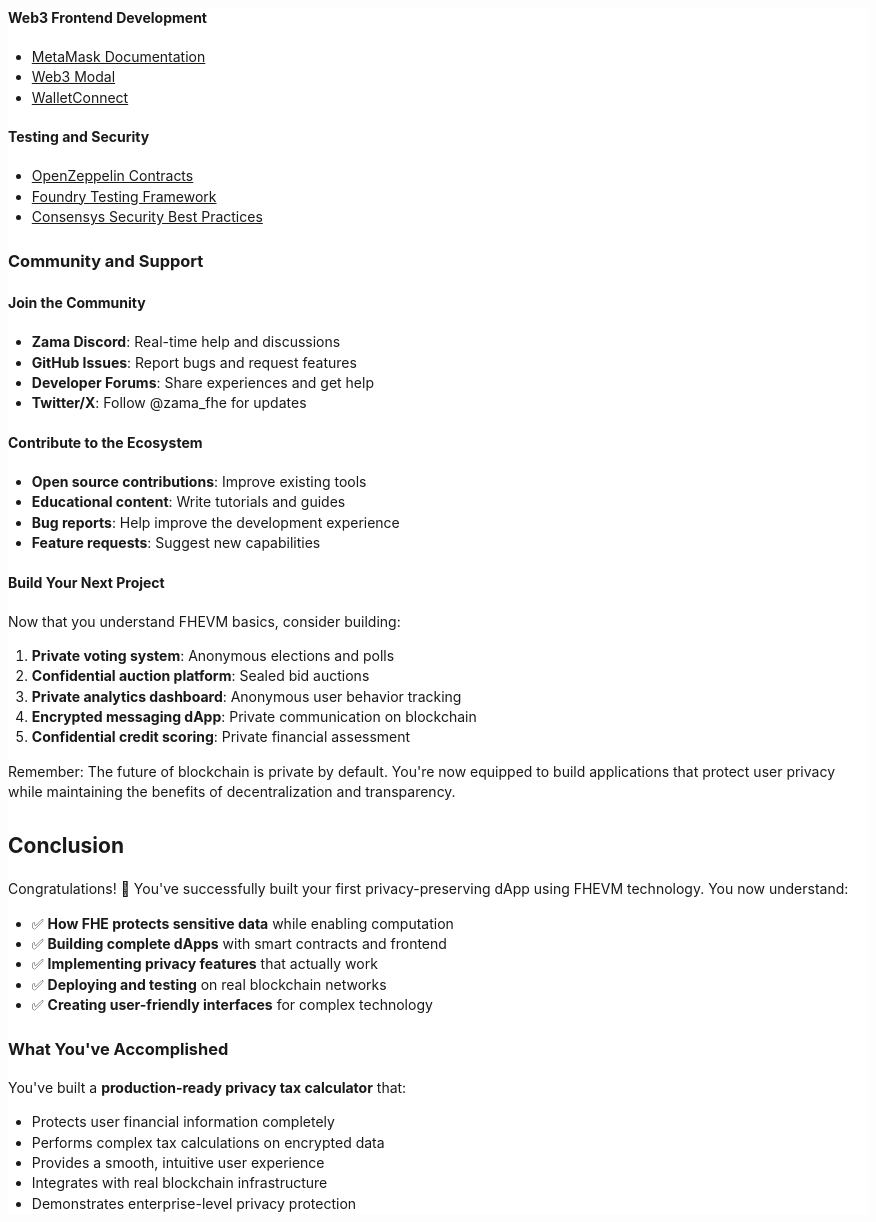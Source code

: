 #### Web3 Frontend Development
- [MetaMask Documentation](https://docs.metamask.io/)
- [Web3 Modal](https://web3modal.com/)
- [WalletConnect](https://walletconnect.com/)

#### Testing and Security
- [OpenZeppelin Contracts](https://openzeppelin.com/contracts/)
- [Foundry Testing Framework](https://getfoundry.sh/)
- [Consensys Security Best Practices](https://consensys.github.io/smart-contract-best-practices/)

### Community and Support

#### Join the Community
- **Zama Discord**: Real-time help and discussions
- **GitHub Issues**: Report bugs and request features
- **Developer Forums**: Share experiences and get help
- **Twitter/X**: Follow @zama_fhe for updates

#### Contribute to the Ecosystem
- **Open source contributions**: Improve existing tools
- **Educational content**: Write tutorials and guides
- **Bug reports**: Help improve the development experience
- **Feature requests**: Suggest new capabilities

#### Build Your Next Project
Now that you understand FHEVM basics, consider building:

1. **Private voting system**: Anonymous elections and polls
2. **Confidential auction platform**: Sealed bid auctions
3. **Private analytics dashboard**: Anonymous user behavior tracking
4. **Encrypted messaging dApp**: Private communication on blockchain
5. **Confidential credit scoring**: Private financial assessment

Remember: The future of blockchain is private by default. You're now equipped to build applications that protect user privacy while maintaining the benefits of decentralization and transparency.

## Conclusion

Congratulations! 🎉 You've successfully built your first privacy-preserving dApp using FHEVM technology. You now understand:

- ✅ **How FHE protects sensitive data** while enabling computation
- ✅ **Building complete dApps** with smart contracts and frontend
- ✅ **Implementing privacy features** that actually work
- ✅ **Deploying and testing** on real blockchain networks
- ✅ **Creating user-friendly interfaces** for complex technology

### What You've Accomplished

You've built a **production-ready privacy tax calculator** that:
- Protects user financial information completely
- Performs complex tax calculations on encrypted data
- Provides a smooth, intuitive user experience
- Integrates with real blockchain infrastructure
- Demonstrates enterprise-level privacy protection
